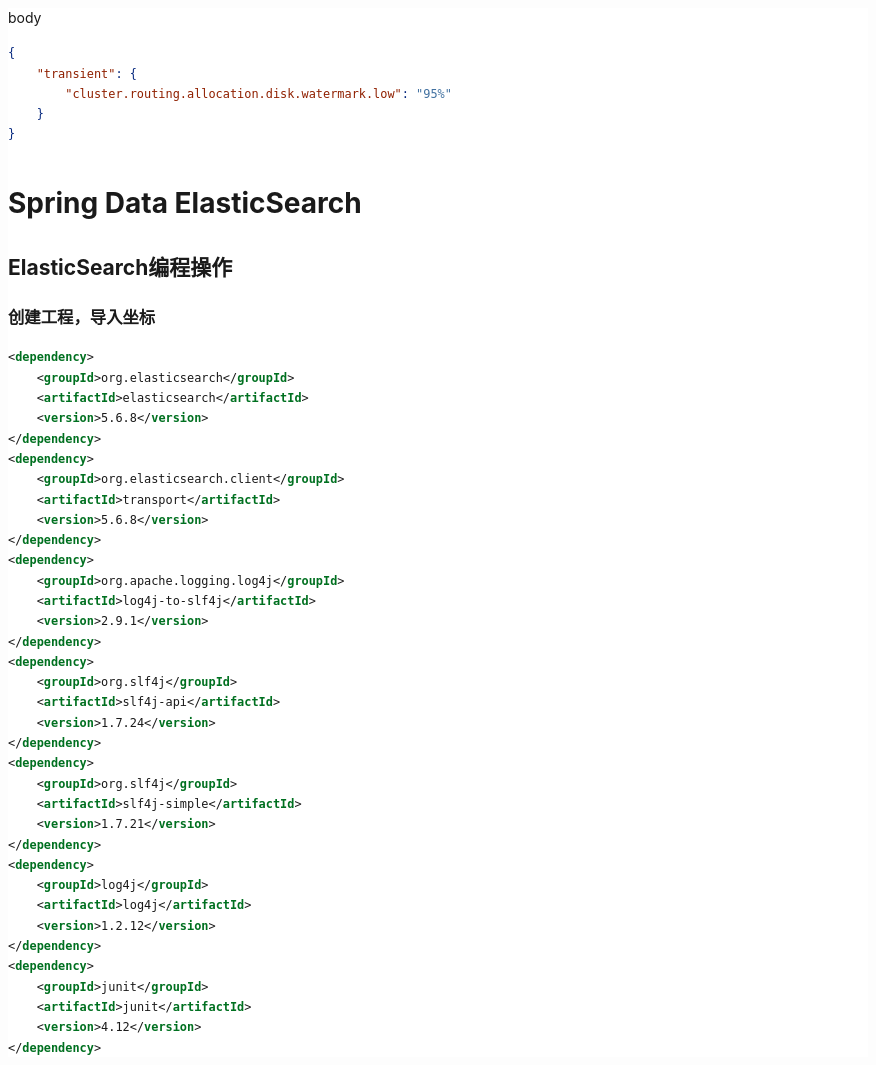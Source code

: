 body

```json
{
    "transient": {
        "cluster.routing.allocation.disk.watermark.low": "95%"
    }
}
```

# Spring Data ElasticSearch

## ElasticSearch编程操作

### 创建工程，导入坐标

```xml
<dependency>
    <groupId>org.elasticsearch</groupId>
    <artifactId>elasticsearch</artifactId>
    <version>5.6.8</version>
</dependency>
<dependency>
    <groupId>org.elasticsearch.client</groupId>
    <artifactId>transport</artifactId>
    <version>5.6.8</version>
</dependency>
<dependency>
    <groupId>org.apache.logging.log4j</groupId>
    <artifactId>log4j-to-slf4j</artifactId>
    <version>2.9.1</version>
</dependency>
<dependency>
    <groupId>org.slf4j</groupId>
    <artifactId>slf4j-api</artifactId>
    <version>1.7.24</version>
</dependency>
<dependency>
    <groupId>org.slf4j</groupId>
    <artifactId>slf4j-simple</artifactId>
    <version>1.7.21</version>
</dependency>
<dependency>
    <groupId>log4j</groupId>
    <artifactId>log4j</artifactId>
    <version>1.2.12</version>
</dependency>
<dependency>
    <groupId>junit</groupId>
    <artifactId>junit</artifactId>
    <version>4.12</version>
</dependency>
```
